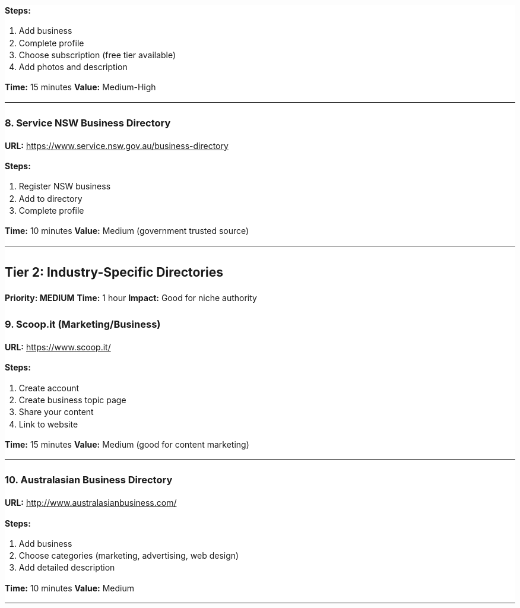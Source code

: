 **Steps:**
1. Add business
2. Complete profile
3. Choose subscription (free tier available)
4. Add photos and description

**Time:** 15 minutes
**Value:** Medium-High

---

### 8. Service NSW Business Directory
**URL:** https://www.service.nsw.gov.au/business-directory

**Steps:**
1. Register NSW business
2. Add to directory
3. Complete profile

**Time:** 10 minutes
**Value:** Medium (government trusted source)

---

## Tier 2: Industry-Specific Directories

**Priority: MEDIUM**
**Time:** 1 hour
**Impact:** Good for niche authority

### 9. Scoop.it (Marketing/Business)
**URL:** https://www.scoop.it/

**Steps:**
1. Create account
2. Create business topic page
3. Share your content
4. Link to website

**Time:** 15 minutes
**Value:** Medium (good for content marketing)

---

### 10. Australasian Business Directory
**URL:** http://www.australasianbusiness.com/

**Steps:**
1. Add business
2. Choose categories (marketing, advertising, web design)
3. Add detailed description

**Time:** 10 minutes
**Value:** Medium

---